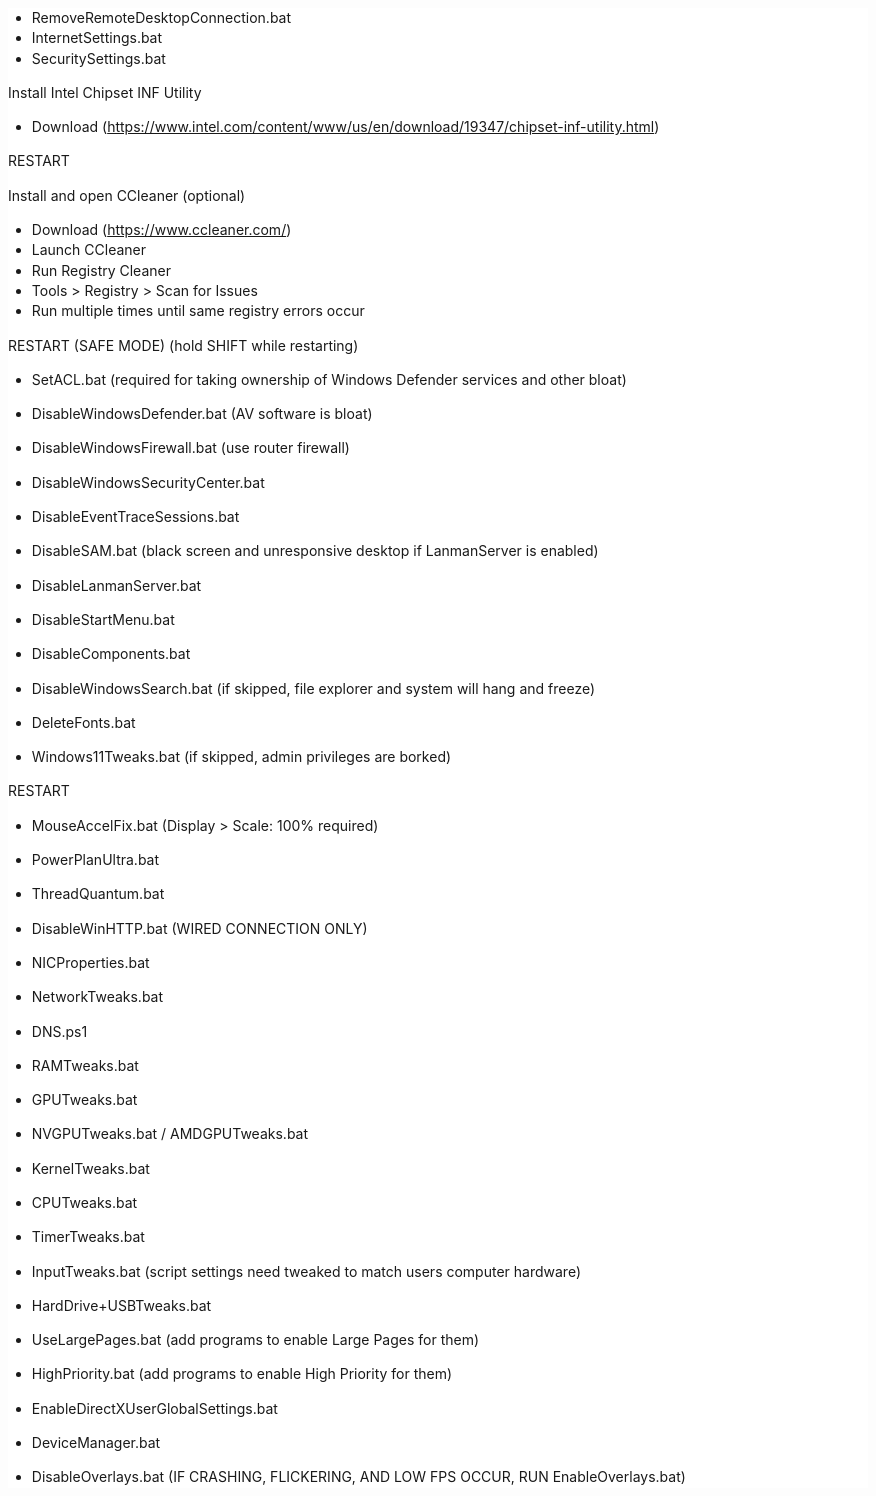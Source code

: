 - RemoveRemoteDesktopConnection.bat
- InternetSettings.bat
- SecuritySettings.bat

Install Intel Chipset INF Utility
 - Download (https://www.intel.com/content/www/us/en/download/19347/chipset-inf-utility.html)

RESTART

Install and open CCleaner (optional)
 - Download (https://www.ccleaner.com/)
 - Launch CCleaner
 - Run Registry Cleaner
 - Tools > Registry > Scan for Issues
 - Run multiple times until same registry errors occur

RESTART (SAFE MODE) (hold SHIFT while restarting)

 - SetACL.bat (required for taking ownership of Windows Defender services and other bloat)
 - DisableWindowsDefender.bat (AV software is bloat)
 - DisableWindowsFirewall.bat (use router firewall)
 - DisableWindowsSecurityCenter.bat
 - DisableEventTraceSessions.bat
 - DisableSAM.bat (black screen and unresponsive desktop if LanmanServer is enabled)

 - DisableLanmanServer.bat
 - DisableStartMenu.bat
 - DisableComponents.bat
 - DisableWindowsSearch.bat (if skipped, file explorer and system will hang and freeze)
 - DeleteFonts.bat
 - Windows11Tweaks.bat (if skipped, admin privileges are borked)

RESTART

 - MouseAccelFix.bat (Display > Scale: 100% required)
 - PowerPlanUltra.bat
 - ThreadQuantum.bat
 - DisableWinHTTP.bat (WIRED CONNECTION ONLY)
 - NICProperties.bat

 - NetworkTweaks.bat
 - DNS.ps1
 - RAMTweaks.bat
 - GPUTweaks.bat
 - NVGPUTweaks.bat / AMDGPUTweaks.bat
 - KernelTweaks.bat
 - CPUTweaks.bat
 - TimerTweaks.bat
 - InputTweaks.bat (script settings need tweaked to match users computer hardware)
 - HardDrive+USBTweaks.bat
 - UseLargePages.bat (add programs to enable Large Pages for them)
 - HighPriority.bat (add programs to enable High Priority for them)
 - EnableDirectXUserGlobalSettings.bat
 - DeviceManager.bat

 - DisableOverlays.bat (IF CRASHING, FLICKERING, AND LOW FPS OCCUR, RUN EnableOverlays.bat)
